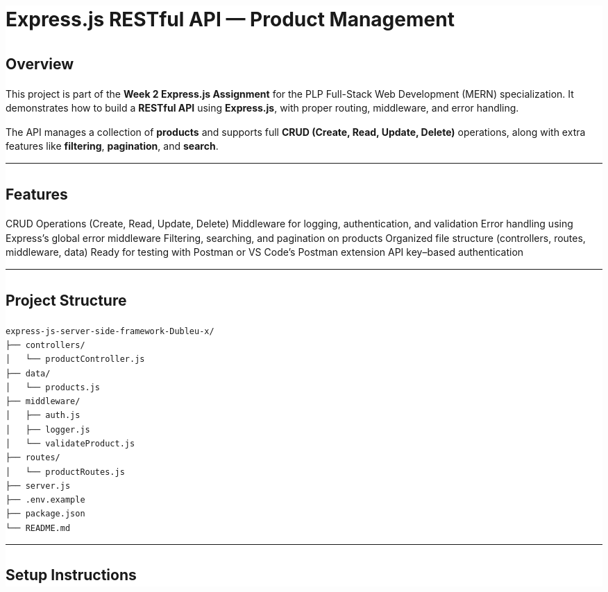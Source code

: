 #  Express.js RESTful API — Product Management

##  Overview

This project is part of the **Week 2 Express.js Assignment** for the PLP Full-Stack Web Development (MERN) specialization.
It demonstrates how to build a **RESTful API** using **Express.js**, with proper routing, middleware, and error handling.

The API manages a collection of **products** and supports full **CRUD (Create, Read, Update, Delete)** operations, along with extra features like **filtering**, **pagination**, and **search**.

---

##  Features

CRUD Operations (Create, Read, Update, Delete)
Middleware for logging, authentication, and validation
Error handling using Express’s global error middleware
Filtering, searching, and pagination on products
Organized file structure (controllers, routes, middleware, data)
Ready for testing with Postman or VS Code’s Postman extension
API key–based authentication

---

##  Project Structure

```
express-js-server-side-framework-Dubleu-x/
├── controllers/
│   └── productController.js
├── data/
│   └── products.js
├── middleware/
│   ├── auth.js
│   ├── logger.js
│   └── validateProduct.js
├── routes/
│   └── productRoutes.js
├── server.js
├── .env.example
├── package.json
└── README.md
```

---

##  Setup Instructions
